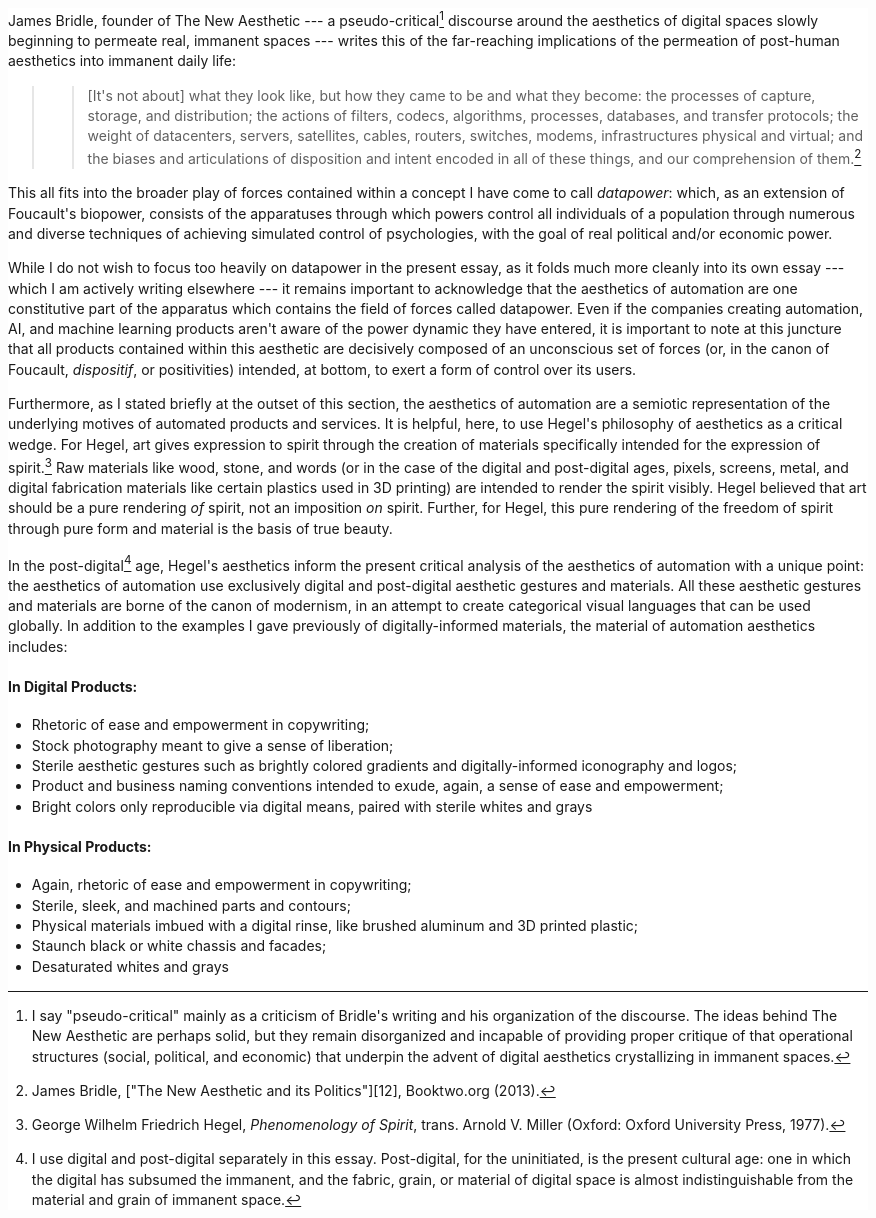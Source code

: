 James Bridle, founder of The New Aesthetic --- a pseudo-critical[^26] discourse around the aesthetics of digital spaces slowly beginning to permeate real, immanent spaces --- writes this of the far-reaching implications of the permeation of post-human aesthetics into immanent daily life:

> > [It's not about] what they look like, but how they came to be and what they become: the processes of capture, storage, and distribution; the actions of filters, codecs, algorithms, processes, databases, and transfer protocols; the weight of datacenters, servers, satellites, cables, routers, switches, modems, infrastructures physical and virtual; and the biases and articulations of disposition and intent encoded in all of these things, and our comprehension of them.[^27]

This all fits into the broader play of forces contained within a concept I have come to call *datapower*: which, as an extension of Foucault's biopower, consists of the apparatuses through which powers control all individuals of a population through numerous and diverse techniques of achieving simulated control of psychologies, with the goal of real political and/or economic power.

While I do not wish to focus too heavily on datapower in the present essay, as it folds much more cleanly into its own essay --- which I am actively writing elsewhere --- it remains important to acknowledge that the aesthetics of automation are one constitutive part of the apparatus which contains the field of forces called datapower. Even if the companies creating automation, AI, and machine learning products aren't aware of the power dynamic they have entered, it is important to note at this juncture that all products contained within this aesthetic are decisively composed of an unconscious set of forces (or, in the canon of Foucault, *dispositif*, or positivities) intended, at bottom, to exert a form of control over its users.

Furthermore, as I stated briefly at the outset of this section, the aesthetics of automation are a semiotic representation of the underlying motives of automated products and services. It is helpful, here, to use Hegel's philosophy of aesthetics as a critical wedge. For Hegel, art gives expression to spirit through the creation of materials specifically intended for the expression of spirit.[^28] Raw materials like wood, stone, and words (or in the case of the digital and post-digital ages, pixels, screens, metal, and digital fabrication materials like certain plastics used in 3D printing) are intended to render the spirit visibly. Hegel believed that art should be a pure rendering *of* spirit, not an imposition *on* spirit. Further, for Hegel, this pure rendering of the freedom of spirit through pure form and material is the basis of true beauty.

In the post-digital[^29] age, Hegel's aesthetics inform the present critical analysis of the aesthetics of automation with a unique point: the aesthetics of automation use exclusively digital and post-digital aesthetic gestures and materials. All these aesthetic gestures and materials are borne of the canon of modernism, in an attempt to create categorical visual languages that can be used globally. In addition to the examples I gave previously of digitally-informed materials, the material of automation aesthetics includes:

#### In Digital Products:

- Rhetoric of ease and empowerment in copywriting;
- Stock photography meant to give a sense of liberation;
- Sterile aesthetic gestures such as brightly colored gradients and digitally-informed iconography and logos;
- Product and business naming conventions intended to exude, again, a sense of ease and empowerment;
- Bright colors only reproducible via digital means, paired with sterile whites and grays

#### In Physical Products:

- Again, rhetoric of ease and empowerment in copywriting;
- Sterile, sleek, and machined parts and contours;
- Physical materials imbued with a digital rinse, like brushed aluminum and 3D printed plastic;
- Staunch black or white chassis and facades;
- Desaturated whites and grays


[^1]:	John Maynard Keynes, *Essays in Persuasion* (New York: W.W. Norton & Co., 1963), pg. 358--373.
[^2]:	U.S. Bureau of Labor Statistics, [*Productivity and Costs by Industry: Selected Service-Providing Industries, 2016*][1], (May 2017).
[^3]:	Keynes, pg. 358--373.
[^4]:	U.S. Bureau of Labor Statistics, [*Productivity and Costs by Industry: Selected Service-Providing Industries, 2016*][2], (May 2017).
[^5]:	U.S. Bureau of Labor Statistics, [*Productivity and Costs, Third Quarter 2017, Revised*][3], (December 2017).
[^6]:	Keynes, pg. 358--373.
[^7]:	Tijana Milosevic, [*Workaholism in America: A European's Perspective*][4], The Huffington Post, (January 2011).
[^8]:	Ibid.
[^9]:	"National Income, 1929--32: Letter from the Acting Secretary of Commerce Transmitting in Response to Senate Resolution no. 220 (72D congress)." Senate, Document no. 124. (Washington: United States Government Printing Office, 1934).
[^10]:	Elizabeth Dickinson, [*GDP: a brief history*][5], Foreign Policy, (January 2011).
[^11]:	Binyamin Appelbaum, [*Trump Wants Faster Growth. The Fed Isn't So Sure.*][6], The New York Times, (March 2017).
[^12]:	Binyamin Appelbaum, [*Yellen Signals Shift From Stimulating Economy to Sustaining Growth*][7], The New York Times, (April 2017).
[^13]:	Ibid.
[^14]:	U.S. Bureau of Labor Statistics, [*Productivity and Costs, Third Quarter 2017, Revised*][8] (December 2017).
[^15]:	In this essay I will use the term "assistive technology" and "assistive work technology" (I use these interchangeably), but my definition differs from the widely used definition of the term. Rather than technology meant to assist people with disabilities, I use this term to mean technology that assists people in their jobs and lives by automating or catalyzing certain tasks and capacities. However, while my definition does differ from the widely accepted one, it is an extension of the mechanics established by traditional assistive technology --- there is certainly a direct correlation of forces between these two definitions.
[^16]:	Friedrich Nietzsche, *The Portable Nietzsche*, trans. Walter Kaufmann (Harmondsworth, Middlesex: Penguin Books, 1976), pg. 496--97.
[^17]:	Nietzsche's semiology is a semiology of *effects* --- it uses diagnosed observations of society and culture as semiotic representations, utilizing genealogy to etiologize these representations into their constitutive forces.
[^18]:	[Microsoft Flow][9]. Screenshot by author.
[^19]:	Keynes, pg. 358--373.
[^20]:	[IFTTT.com][10]
[^21]:	[Slack.com][11]
[^22]:	It should be noted that, rather than actually alleviating the painful state that catalyzed its existence, an automation product will more frequently entrench and worsen the painful state, only giving the *appearance* of alleviation rather than actually solving the problem at its origin.
[^23]:	*The Portable Nietzsche*, pg. 470.
[^24]:	Michel Foucault, *Power/Knowledge: Selected Interviews and Other Writings, 1972--1977*, ed. C. Gordon (New York: Pantheon Books, 1980), pg. 194--96.
[^25]:	While this section of the present essay is about aesthetics, since it is simply about one particular aesthetic moment, I will not be providing an explication of my broader view of the field of aesthetics, nor will I provide any definitions or frameworks describing the concept "beauty." When I use the word beauty in this essay, it will almost always be in quotations, and it can be assumed that by "beauty" I mean the globalized standards of "objective" beauty pushed by modernist and post-modernist art and design movements since the 20th century.
[^26]:	I say "pseudo-critical" mainly as a criticism of Bridle's writing and his organization of the discourse. The ideas behind The New Aesthetic are perhaps solid, but they remain disorganized and incapable of providing proper critique of that operational structures (social, political, and economic) that underpin the advent of digital aesthetics crystallizing in immanent spaces.
[^27]:	James Bridle, ["The New Aesthetic and its Politics"][12], Booktwo.org (2013).
[^28]:	George Wilhelm Friedrich Hegel, *Phenomenology of Spirit*, trans. Arnold V. Miller (Oxford: Oxford University Press, 1977).
[^29]:	I use digital and post-digital separately in this essay. Post-digital, for the uninitiated, is the present cultural age: one in which the digital has subsumed the immanent, and the fabric, grain, or material of digital space is almost indistinguishable from the material and grain of immanent space.
[^30]:	[Waymo self-driving car][13]. Digital image by Waymo.
[^31]:	Ibid.
[^32]:	[Exit International's "Sarco"][14]. Digital image. Vice.
[^33]:	These exceptions being the occasional advertisement or sponsored content injected between pieces of content in the feed.
[^34]:	Roisin Kiberd, ["Why 2016 Was the Year of the Algorithmic Timeline"][15], Motherboard, (December 2016).
[^35]:	[Waymo][16]. See also Figures 5 and 6.
[^36]:	Dan Frommer, ["Marc Andreessen explains how self-driving cars could create a bunch of American jobs"][17], Recode, (May 2017).
[^37]:	Cristy S. Lynch, Quoted, ["Will Self-Driving Cars Make Us More Productive?"][18] (July 2017).
[^38]:	Bruce Brown, ["Self-driving cars might not make you as productive as you'd think"][19], Business Insider, (September 2016).
[^39]:	Frommer, *Marc Andreessen*
[^40]:	Marjolein De Jong, ["A Doctor Built a Machine That Helps People Die"][20], trans. Mari Meyer. Tonic, (December 2017).
[1]:	https://www.bls.gov/news.release/prin2.nr0.htm
[2]:	https://www.bls.gov/news.release/prin2.nr0.htm
[3]:	https://www.bls.gov/news.release/prod2.nr0.htm
[4]:	https://www.huffingtonpost.com/tijana-milosevic/workaholism-america-europe%5C_b%5C_805975.html
[5]:	http://foreignpolicy.com/2011/01/03/gdp-a-brief-history/
[6]:	https://www.nytimes.com/2017/03/12/business/trump-fed-interest-rate.htmlv
[7]:	https://www.nytimes.com/2017/04/10/us/politics/yellen-economy-growth.html
[8]:	https://www.bls.gov/news.release/prod2.nr0.htm
[9]:	https://flow.microsoft.com/en-us/
[10]:	https://ifttt.com
[11]:	https://slack.com
[12]:	ttp://booktwo.org/notebook/new-aesthetic-politics/
[13]:	http://waymo.com/
[14]:	https://tonic.vice.com/en%5C_us/article/434yaj/a-doctor-built-a-machine-that-helps-people-die
[15]:	https://motherboard.vice.com/en%5C_us/article/bmvbaw/why--2016-was-the-year-of-the-algorithmic-timeline
[16]:	https://waymo.com/
[17]:	https://www.recode.net/2017/5/30/15693382/marc-andreessen-automation-jobs-code--2017
[18]:	https://www.thezebra.com/insurance-news/3903/will-self-driving-cars-make-us-more-productive/
[19]:	http://www.businessinsider.com/self-driving-cars-will-they-increase-productivity--2016--9
[20]:	https://tonic.vice.com/en%5C_us/article/434yaj/a-doctor-built-a-machine-that-helps-people-die